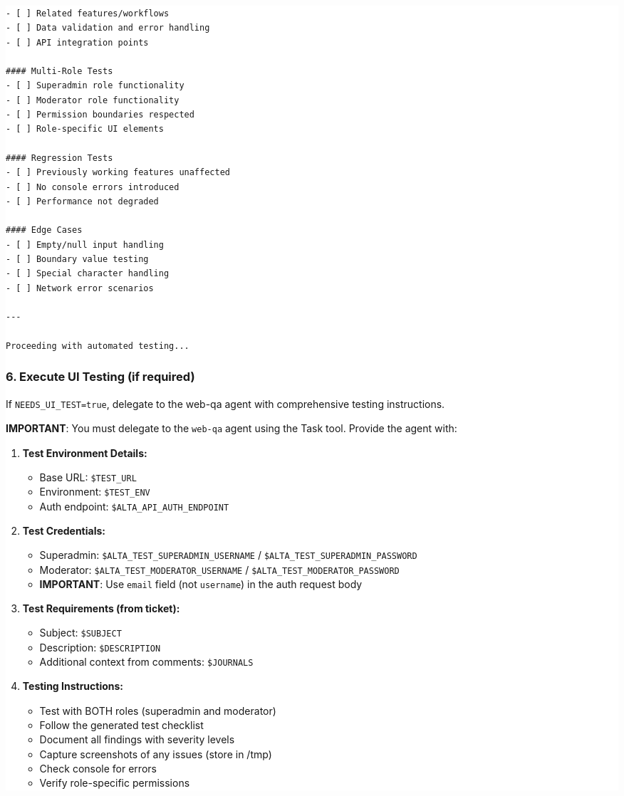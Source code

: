 ```
- [ ] Related features/workflows
- [ ] Data validation and error handling
- [ ] API integration points

#### Multi-Role Tests
- [ ] Superadmin role functionality
- [ ] Moderator role functionality
- [ ] Permission boundaries respected
- [ ] Role-specific UI elements

#### Regression Tests
- [ ] Previously working features unaffected
- [ ] No console errors introduced
- [ ] Performance not degraded

#### Edge Cases
- [ ] Empty/null input handling
- [ ] Boundary value testing
- [ ] Special character handling
- [ ] Network error scenarios

---

Proceeding with automated testing...
```

### 6. Execute UI Testing (if required)

If `NEEDS_UI_TEST=true`, delegate to the web-qa agent with comprehensive testing instructions.

**IMPORTANT**: You must delegate to the `web-qa` agent using the Task tool. Provide the agent with:

1. **Test Environment Details:**
   - Base URL: `$TEST_URL`
   - Environment: `$TEST_ENV`
   - Auth endpoint: `$ALTA_API_AUTH_ENDPOINT`

2. **Test Credentials:**
   - Superadmin: `$ALTA_TEST_SUPERADMIN_USERNAME` / `$ALTA_TEST_SUPERADMIN_PASSWORD`
   - Moderator: `$ALTA_TEST_MODERATOR_USERNAME` / `$ALTA_TEST_MODERATOR_PASSWORD`
   - **IMPORTANT**: Use `email` field (not `username`) in the auth request body

3. **Test Requirements (from ticket):**
   - Subject: `$SUBJECT`
   - Description: `$DESCRIPTION`
   - Additional context from comments: `$JOURNALS`

4. **Testing Instructions:**
   - Test with BOTH roles (superadmin and moderator)
   - Follow the generated test checklist
   - Document all findings with severity levels
   - Capture screenshots of any issues (store in /tmp)
   - Check console for errors
   - Verify role-specific permissions
